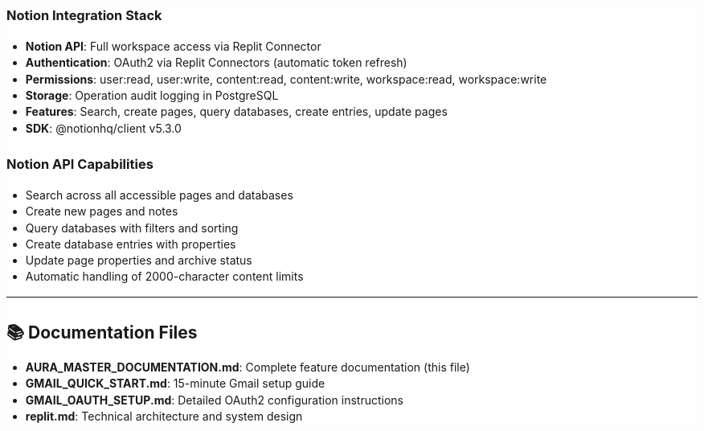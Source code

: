 
### Notion Integration Stack
- **Notion API**: Full workspace access via Replit Connector
- **Authentication**: OAuth2 via Replit Connectors (automatic token refresh)
- **Permissions**: user:read, user:write, content:read, content:write, workspace:read, workspace:write
- **Storage**: Operation audit logging in PostgreSQL
- **Features**: Search, create pages, query databases, create entries, update pages
- **SDK**: @notionhq/client v5.3.0

### Notion API Capabilities
- Search across all accessible pages and databases
- Create new pages and notes
- Query databases with filters and sorting
- Create database entries with properties
- Update page properties and archive status
- Automatic handling of 2000-character content limits

---

## 📚 Documentation Files

- **AURA_MASTER_DOCUMENTATION.md**: Complete feature documentation (this file)
- **GMAIL_QUICK_START.md**: 15-minute Gmail setup guide
- **GMAIL_OAUTH_SETUP.md**: Detailed OAuth2 configuration instructions
- **replit.md**: Technical architecture and system design
